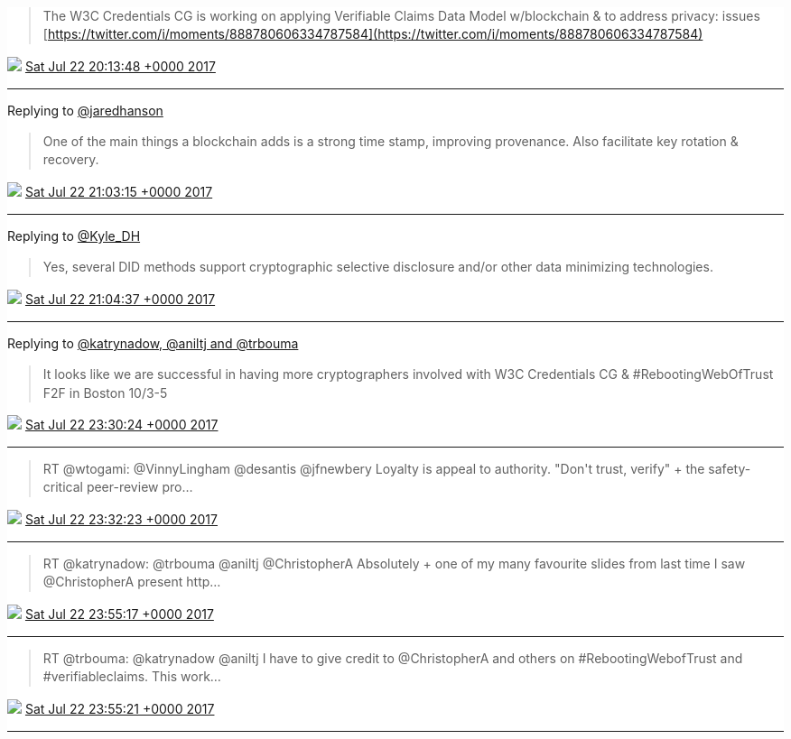 > The W3C Credentials CG is working on applying Verifiable Claims Data Model w/blockchain &amp; to address privacy: issues [https://twitter.com/i/moments/888780606334787584](https://twitter.com/i/moments/888780606334787584)

<img src="{{ site.url }}{{ site.baseurl }}/assets/images/media/tweet.ico" width="30" /> [Sat Jul 22 20:13:48 +0000 2017](https://twitter.com/ChristopherA/status/888854610940534784)

----

Replying to [@jaredhanson](https://twitter.com/jaredhanson/status/888863197679173633)

> One of the main things a blockchain adds is a strong time stamp, improving provenance. Also facilitate key rotation &amp; recovery.

<img src="{{ site.url }}{{ site.baseurl }}/assets/images/media/tweet.ico" width="30" /> [Sat Jul 22 21:03:15 +0000 2017](https://twitter.com/ChristopherA/status/888867059076972545)

----

Replying to [@Kyle_DH](https://twitter.com/@Kyle_DH/status/888865949247557632)

> Yes, several DID methods support cryptographic selective disclosure and/or other data minimizing technologies.

<img src="{{ site.url }}{{ site.baseurl }}/assets/images/media/tweet.ico" width="30" /> [Sat Jul 22 21:04:37 +0000 2017](https://twitter.com/ChristopherA/status/888867402716291072)

----

Replying to [@katrynadow, @aniltj and @trbouma](https://twitter.com/katrynadow/status/888865866481364992)

> It looks like we are successful in having more cryptographers involved with W3C Credentials CG &amp; #RebootingWebOfTrust F2F in Boston 10/3-5

<img src="{{ site.url }}{{ site.baseurl }}/assets/images/media/tweet.ico" width="30" /> [Sat Jul 22 23:30:24 +0000 2017](https://twitter.com/ChristopherA/status/888904088540205056)

----

> RT @wtogami: @VinnyLingham @desantis @jfnewbery Loyalty is appeal to authority. "Don't trust, verify" + the safety-critical peer-review pro…

<img src="{{ site.url }}{{ site.baseurl }}/assets/images/media/tweet.ico" width="30" /> [Sat Jul 22 23:32:23 +0000 2017](https://twitter.com/ChristopherA/status/888904588908044288)

----

> RT @katrynadow: @trbouma @aniltj @ChristopherA Absolutely + one of my many favourite slides from last time I saw @ChristopherA present http…

<img src="{{ site.url }}{{ site.baseurl }}/assets/images/media/tweet.ico" width="30" /> [Sat Jul 22 23:55:17 +0000 2017](https://twitter.com/ChristopherA/status/888910352490012672)

----

> RT @trbouma: @katrynadow @aniltj I have to give credit to @ChristopherA and others on #RebootingWebofTrust and #verifiableclaims. This work…

<img src="{{ site.url }}{{ site.baseurl }}/assets/images/media/tweet.ico" width="30" /> [Sat Jul 22 23:55:21 +0000 2017](https://twitter.com/ChristopherA/status/888910368617058305)

----
